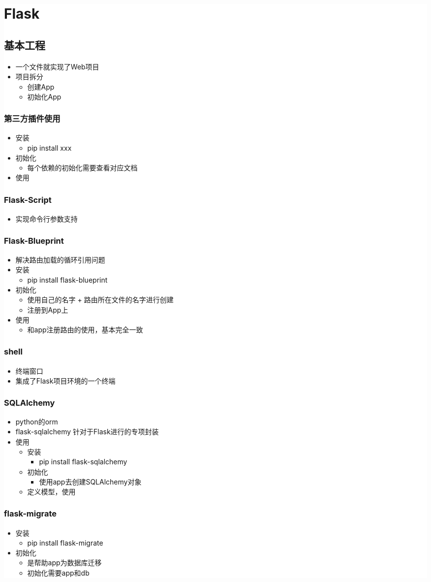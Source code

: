 # Flask


## 基本工程
- 一个文件就实现了Web项目
- 项目拆分
   - 创建App
   - 初始化App


### 第三方插件使用
- 安装 
    - pip install xxx
- 初始化
    - 每个依赖的初始化需要查看对应文档
- 使用


### Flask-Script
- 实现命令行参数支持


### Flask-Blueprint
- 解决路由加载的循环引用问题
- 安装
    - pip install flask-blueprint
- 初始化
    - 使用自己的名字 + 路由所在文件的名字进行创建
    - 注册到App上
- 使用
    - 和app注册路由的使用，基本完全一致


### shell
- 终端窗口
- 集成了Flask项目环境的一个终端


### SQLAlchemy
- python的orm
- flask-sqlalchemy 针对于Flask进行的专项封装
- 使用
    - 安装
        - pip install flask-sqlalchemy
    - 初始化
        - 使用app去创建SQLAlchemy对象
    - 定义模型，使用
    
    
### flask-migrate
- 安装
    - pip install flask-migrate
- 初始化
    - 是帮助app为数据库迁移
    - 初始化需要app和db
    